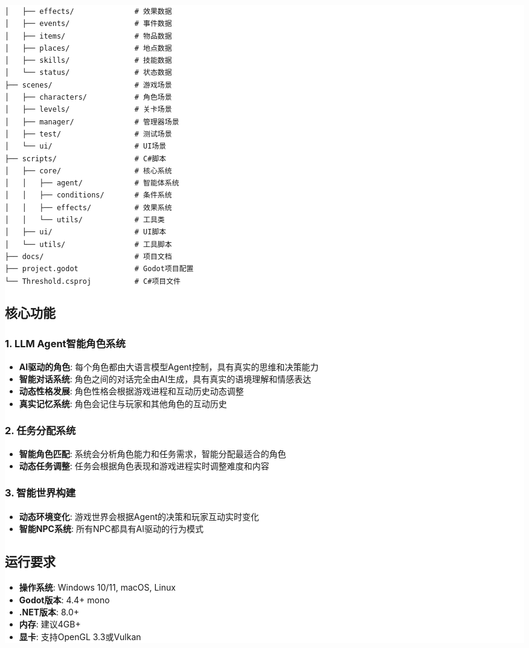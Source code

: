 ```tree
│   ├── effects/              # 效果数据
│   ├── events/               # 事件数据
│   ├── items/                # 物品数据
│   ├── places/               # 地点数据
│   ├── skills/               # 技能数据
│   └── status/               # 状态数据
├── scenes/                   # 游戏场景
│   ├── characters/           # 角色场景
│   ├── levels/               # 关卡场景
│   ├── manager/              # 管理器场景
│   ├── test/                 # 测试场景
│   └── ui/                   # UI场景
├── scripts/                  # C#脚本
│   ├── core/                 # 核心系统
│   │   ├── agent/            # 智能体系统
│   │   ├── conditions/       # 条件系统
│   │   ├── effects/          # 效果系统
│   │   └── utils/            # 工具类
│   ├── ui/                   # UI脚本
│   └── utils/                # 工具脚本
├── docs/                     # 项目文档
├── project.godot             # Godot项目配置
└── Threshold.csproj          # C#项目文件
```

## 核心功能

### 1. LLM Agent智能角色系统

- **AI驱动的角色**: 每个角色都由大语言模型Agent控制，具有真实的思维和决策能力
- **智能对话系统**: 角色之间的对话完全由AI生成，具有真实的语境理解和情感表达
- **动态性格发展**: 角色性格会根据游戏进程和互动历史动态调整
- **真实记忆系统**: 角色会记住与玩家和其他角色的互动历史

### 2. 任务分配系统

- **智能角色匹配**: 系统会分析角色能力和任务需求，智能分配最适合的角色
- **动态任务调整**: 任务会根据角色表现和游戏进程实时调整难度和内容

### 3. 智能世界构建

- **动态环境变化**: 游戏世界会根据Agent的决策和玩家互动实时变化
- **智能NPC系统**: 所有NPC都具有AI驱动的行为模式

## 运行要求

- **操作系统**: Windows 10/11, macOS, Linux
- **Godot版本**: 4.4+ mono
- **.NET版本**: 8.0+
- **内存**: 建议4GB+
- **显卡**: 支持OpenGL 3.3或Vulkan
